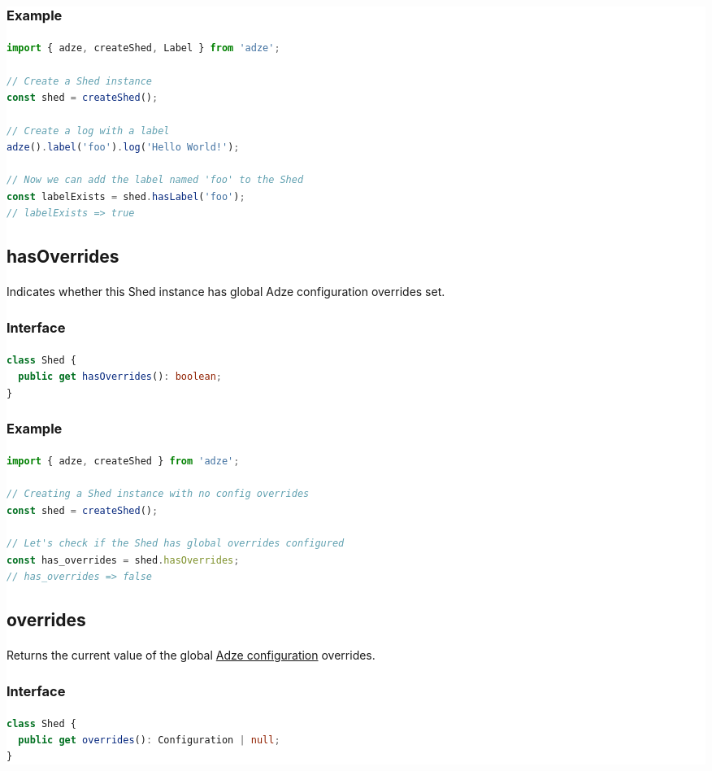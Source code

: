 ### Example

```javascript
import { adze, createShed, Label } from 'adze';

// Create a Shed instance
const shed = createShed();

// Create a log with a label
adze().label('foo').log('Hello World!');

// Now we can add the label named 'foo' to the Shed
const labelExists = shed.hasLabel('foo');
// labelExists => true
```

## hasOverrides

Indicates whether this Shed instance has global Adze configuration overrides set.

### Interface

```typescript
class Shed {
  public get hasOverrides(): boolean;
}
```

### Example

```javascript
import { adze, createShed } from 'adze';

// Creating a Shed instance with no config overrides
const shed = createShed();

// Let's check if the Shed has global overrides configured
const has_overrides = shed.hasOverrides;
// has_overrides => false
```

## overrides

Returns the current value of the global [Adze configuration](/config/#adze-configuration) overrides.

### Interface

```typescript
class Shed {
  public get overrides(): Configuration | null;
}
```
